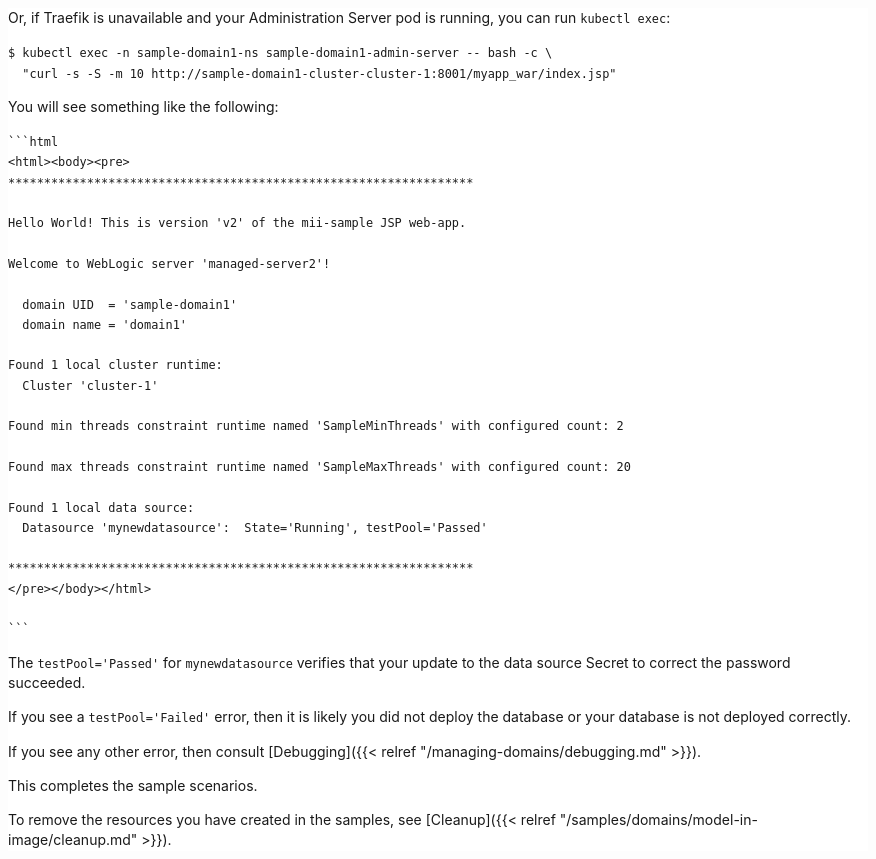    Or, if Traefik is unavailable and your Administration Server pod is running, you can run `kubectl exec`:

   ```shell
   $ kubectl exec -n sample-domain1-ns sample-domain1-admin-server -- bash -c \
     "curl -s -S -m 10 http://sample-domain1-cluster-cluster-1:8001/myapp_war/index.jsp"
   ```

   You will see something like the following:

    ```html
    <html><body><pre>
    *****************************************************************

    Hello World! This is version 'v2' of the mii-sample JSP web-app.

    Welcome to WebLogic server 'managed-server2'!

      domain UID  = 'sample-domain1'
      domain name = 'domain1'

    Found 1 local cluster runtime:
      Cluster 'cluster-1'

    Found min threads constraint runtime named 'SampleMinThreads' with configured count: 2

    Found max threads constraint runtime named 'SampleMaxThreads' with configured count: 20

    Found 1 local data source:
      Datasource 'mynewdatasource':  State='Running', testPool='Passed'

    *****************************************************************
    </pre></body></html>

    ```

The `testPool='Passed'` for `mynewdatasource` verifies that your update to the data source Secret to correct the password succeeded.

If you see a `testPool='Failed'` error, then it is likely you did not deploy the database or your database is not deployed correctly.

If you see any other error, then consult [Debugging]({{< relref "/managing-domains/debugging.md" >}}).

This completes the sample scenarios.

To remove the resources you have created in the samples, see [Cleanup]({{< relref "/samples/domains/model-in-image/cleanup.md" >}}).
